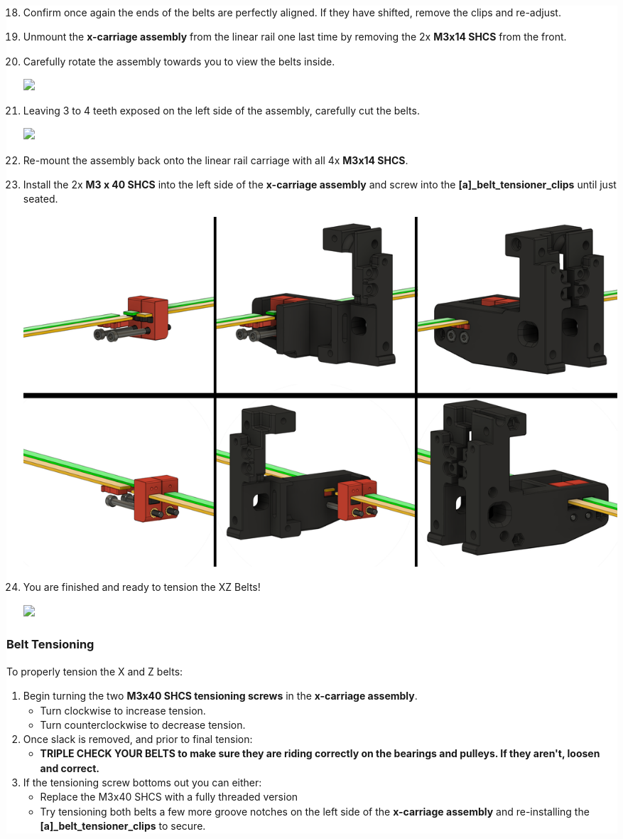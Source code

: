 18. Confirm once again the ends of the belts are perfectly aligned.  If they have shifted, remove the clips and re-adjust.
19. Unmount the **x-carriage assembly** from the linear rail one last time by removing the 2x **M3x14 SHCS** from the front.
20. Carefully rotate the assembly towards you to view the belts inside.

	![](images/xz-belt-install/carriageremoved-slack-alignment-check.png)

21. Leaving 3 to 4 teeth exposed on the left side of the assembly, carefully cut the belts.

	![](images/xz-belt-install/belt-cut.png)

22. Re-mount the assembly back onto the linear rail carriage with all 4x **M3x14 SHCS**.
23. Install the 2x **M3 x 40 SHCS** into the left side of the **x-carriage assembly** and screw into the **\[a]_belt_tensioner_clips** until just seated.
	
	![](images/xz-belt-install/xz-belt-tensioner-explodedview.png)

24. You are finished and ready to tension the XZ Belts!

	![](images/xz-belt-install/finished.png)
	

### Belt Tensioning
To properly tension the X and Z belts:
1. Begin turning the two **M3x40 SHCS tensioning screws** in the **x-carriage assembly**.
	- Turn clockwise to increase tension.
	- Turn counterclockwise to decrease tension.
2. Once slack is removed, and prior to final tension:
	- **TRIPLE CHECK YOUR BELTS to make sure they are riding correctly on the bearings and pulleys.  If they aren't, loosen and correct.**
3. If the tensioning screw bottoms out you can either:
	- Replace the M3x40 SHCS with a fully threaded version
	- Try tensioning both belts a few more groove notches on the left side of the **x-carriage assembly** and re-installing the **\[a]_belt_tensioner_clips** to secure.
